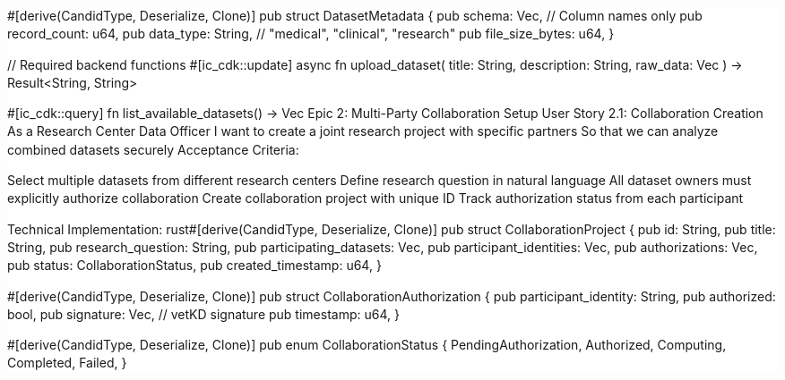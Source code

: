 #[derive(CandidType, Deserialize, Clone)]
pub struct DatasetMetadata {
    pub schema: Vec<String>,            // Column names only
    pub record_count: u64,
    pub data_type: String,              // "medical", "clinical", "research"
    pub file_size_bytes: u64,
}

// Required backend functions
#[ic_cdk::update]
async fn upload_dataset(
    title: String,
    description: String,
    raw_data: Vec<u8>
) -> Result<String, String>

#[ic_cdk::query]
fn list_available_datasets() -> Vec<DatasetMetadata>
Epic 2: Multi-Party Collaboration Setup
User Story 2.1: Collaboration Creation
As a Research Center Data Officer
I want to create a joint research project with specific partners
So that we can analyze combined datasets securely
Acceptance Criteria:

 Select multiple datasets from different research centers
 Define research question in natural language
 All dataset owners must explicitly authorize collaboration
 Create collaboration project with unique ID
 Track authorization status from each participant

Technical Implementation:
rust#[derive(CandidType, Deserialize, Clone)]
pub struct CollaborationProject {
    pub id: String,
    pub title: String,
    pub research_question: String,
    pub participating_datasets: Vec<String>,
    pub participant_identities: Vec<String>,
    pub authorizations: Vec<CollaborationAuthorization>,
    pub status: CollaborationStatus,
    pub created_timestamp: u64,
}

#[derive(CandidType, Deserialize, Clone)]
pub struct CollaborationAuthorization {
    pub participant_identity: String,
    pub authorized: bool,
    pub signature: Vec<u8>,             // vetKD signature
    pub timestamp: u64,
}

#[derive(CandidType, Deserialize, Clone)]
pub enum CollaborationStatus {
    PendingAuthorization,
    Authorized,
    Computing,
    Completed,
    Failed,
}
